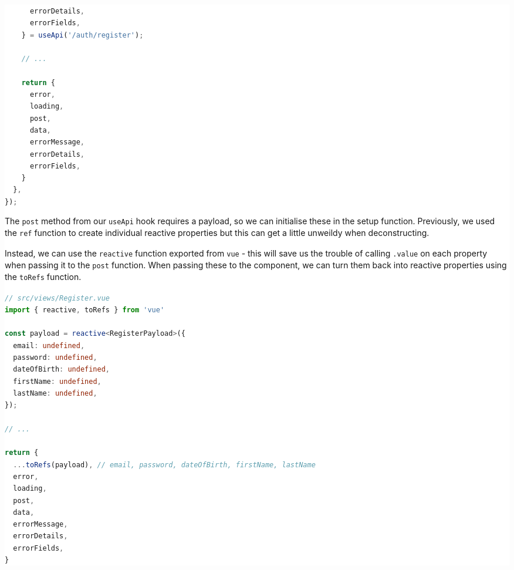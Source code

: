 ``` ts
      errorDetails,
      errorFields,
    } = useApi('/auth/register');

    // ...

    return {
      error,
      loading,
      post,
      data,
      errorMessage,
      errorDetails,
      errorFields,
    }
  },
});
```

The `post` method from our `useApi` hook requires a payload, so we can initialise these in the setup function.  Previously, we used the `ref` function to create individual reactive properties but this can get a little unweildy when deconstructing.

Instead, we can use the `reactive` function exported from `vue` - this will save us the trouble of calling `.value` on each property when passing it to the `post` function.  When passing these to the component, we can turn them back into reactive properties using the `toRefs` function.

``` ts
// src/views/Register.vue
import { reactive, toRefs } from 'vue'

const payload = reactive<RegisterPayload>({
  email: undefined,
  password: undefined,
  dateOfBirth: undefined,
  firstName: undefined,
  lastName: undefined,
});

// ...

return {
  ...toRefs(payload), // email, password, dateOfBirth, firstName, lastName
  error,
  loading,
  post,
  data,
  errorMessage,
  errorDetails,
  errorFields,
}
```
